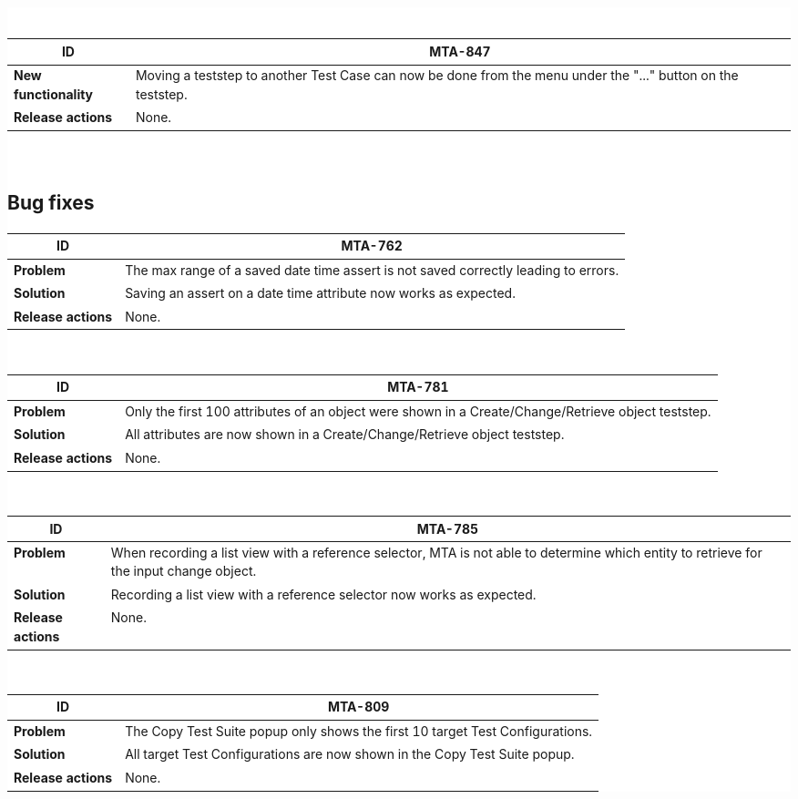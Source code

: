 <br/>


| ID  |  MTA-847 |
| ----------- | ----------- |
| __New functionality__ | Moving a teststep to another Test Case can now be done from the menu under the "..." button on the teststep. |
| __Release actions__ | None. | 

<br/>





## Bug fixes

| ID  |  MTA-762 |
| ----------- | ----------- |
| __Problem__ | The max range of a saved date time assert is not saved correctly leading to errors. |
| __Solution__ | Saving an assert on a date time attribute now works as expected. | 
| __Release actions__ | None. | 

<br/>


| ID  |  MTA-781 |
| ----------- | ----------- |
| __Problem__ | Only the first 100 attributes of an object were shown in a Create/Change/Retrieve object teststep. |
| __Solution__ | All attributes are now shown in a Create/Change/Retrieve object teststep. | 
| __Release actions__ | None. | 

<br/>


| ID  |  MTA-785 |
| ----------- | ----------- |
| __Problem__ | When recording a list view with a reference selector, MTA is not able to determine which entity to retrieve for the input change object. |
| __Solution__ | Recording a list view with a reference selector now works as expected. | 
| __Release actions__ | None. | 

<br/>


| ID  |  MTA-809 |
| ----------- | ----------- |
| __Problem__ | The Copy Test Suite popup only shows the first 10 target Test Configurations. |
| __Solution__ | All target Test Configurations are now shown in the Copy Test Suite popup. | 
| __Release actions__ | None. | 
